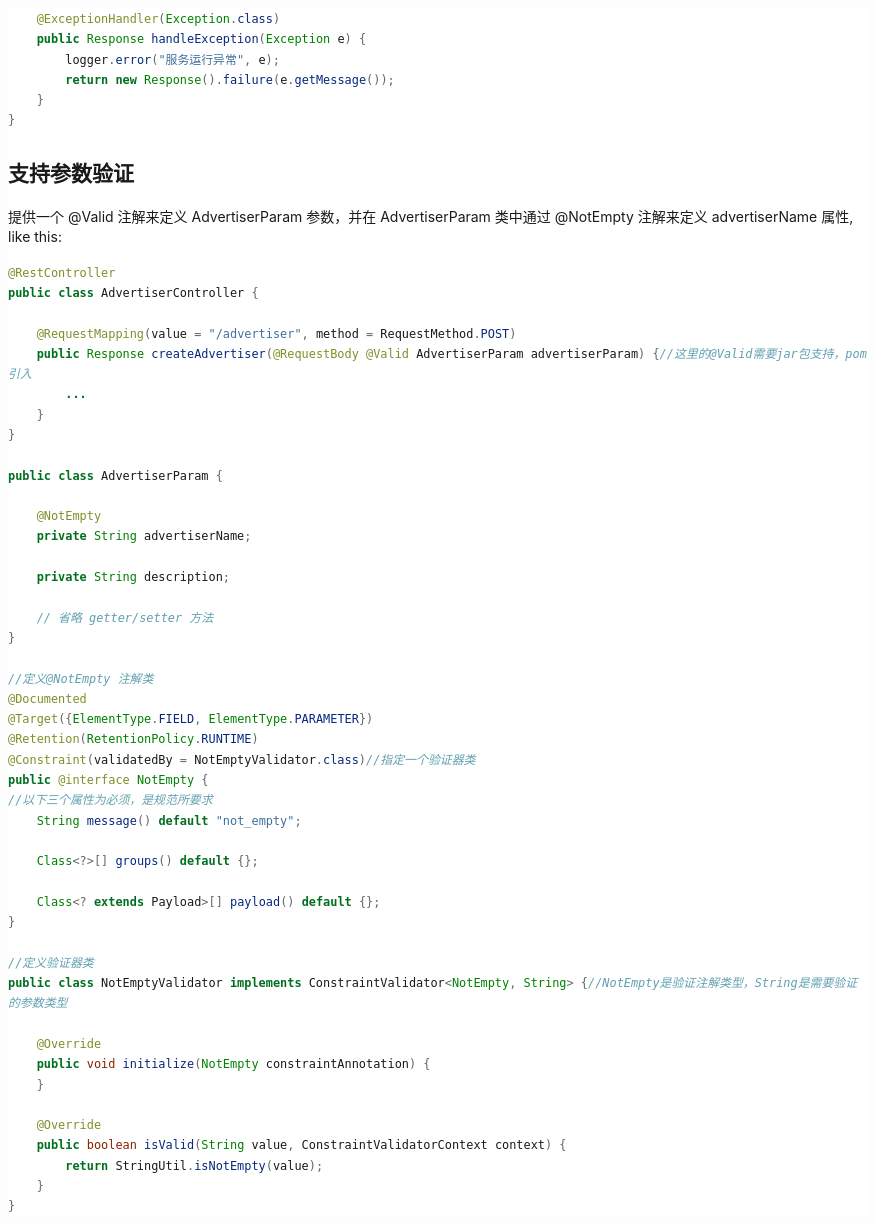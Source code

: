 ```java
    @ExceptionHandler(Exception.class)
    public Response handleException(Exception e) {
        logger.error("服务运行异常", e);
        return new Response().failure(e.getMessage());
    }
}
```

## 支持参数验证

提供一个 @Valid 注解来定义 AdvertiserParam 参数，并在 AdvertiserParam 类中通过 @NotEmpty 注解来定义 advertiserName 属性, like this:  

```java
@RestController
public class AdvertiserController {

    @RequestMapping(value = "/advertiser", method = RequestMethod.POST)
    public Response createAdvertiser(@RequestBody @Valid AdvertiserParam advertiserParam) {//这里的@Valid需要jar包支持，pom引入
        ...
    }
}

public class AdvertiserParam {

    @NotEmpty
    private String advertiserName;

    private String description;

    // 省略 getter/setter 方法
}

//定义@NotEmpty 注解类
@Documented
@Target({ElementType.FIELD, ElementType.PARAMETER})
@Retention(RetentionPolicy.RUNTIME)
@Constraint(validatedBy = NotEmptyValidator.class)//指定一个验证器类
public @interface NotEmpty {
//以下三个属性为必须，是规范所要求
    String message() default "not_empty";

    Class<?>[] groups() default {};

    Class<? extends Payload>[] payload() default {};
}

//定义验证器类
public class NotEmptyValidator implements ConstraintValidator<NotEmpty, String> {//NotEmpty是验证注解类型，String是需要验证的参数类型

    @Override
    public void initialize(NotEmpty constraintAnnotation) {
    }

    @Override
    public boolean isValid(String value, ConstraintValidatorContext context) {
        return StringUtil.isNotEmpty(value);
    }
}

```
